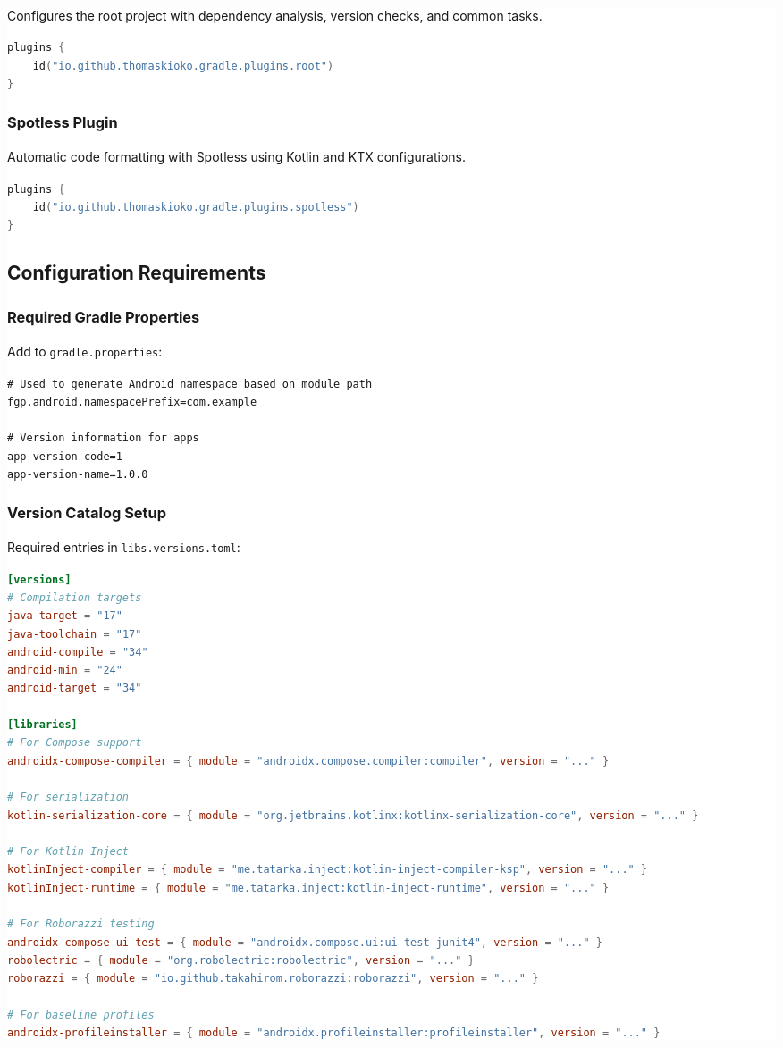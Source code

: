Configures the root project with dependency analysis, version checks, and common tasks.

```kotlin
plugins {
    id("io.github.thomaskioko.gradle.plugins.root")
}
```

### Spotless Plugin

Automatic code formatting with Spotless using Kotlin and KTX configurations.

```kotlin
plugins {
    id("io.github.thomaskioko.gradle.plugins.spotless")
}
```

## Configuration Requirements

### Required Gradle Properties

Add to `gradle.properties`:

```properties
# Used to generate Android namespace based on module path
fgp.android.namespacePrefix=com.example

# Version information for apps
app-version-code=1
app-version-name=1.0.0
```

### Version Catalog Setup

Required entries in `libs.versions.toml`:

```toml
[versions]
# Compilation targets
java-target = "17"
java-toolchain = "17"
android-compile = "34"
android-min = "24"
android-target = "34"

[libraries]
# For Compose support
androidx-compose-compiler = { module = "androidx.compose.compiler:compiler", version = "..." }

# For serialization
kotlin-serialization-core = { module = "org.jetbrains.kotlinx:kotlinx-serialization-core", version = "..." }

# For Kotlin Inject
kotlinInject-compiler = { module = "me.tatarka.inject:kotlin-inject-compiler-ksp", version = "..." }
kotlinInject-runtime = { module = "me.tatarka.inject:kotlin-inject-runtime", version = "..." }

# For Roborazzi testing
androidx-compose-ui-test = { module = "androidx.compose.ui:ui-test-junit4", version = "..." }
robolectric = { module = "org.robolectric:robolectric", version = "..." }
roborazzi = { module = "io.github.takahirom.roborazzi:roborazzi", version = "..." }

# For baseline profiles
androidx-profileinstaller = { module = "androidx.profileinstaller:profileinstaller", version = "..." }
```